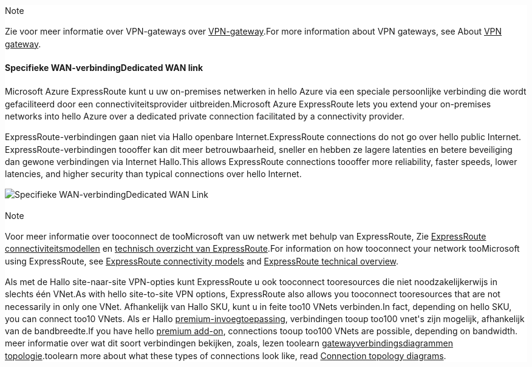 > [!Note]
> <span data-ttu-id="d311d-291">Zie voor meer informatie over VPN-gateways over [VPN-gateway](https://docs.microsoft.com/azure/vpn-gateway/vpn-gateway-about-vpngateways).</span><span class="sxs-lookup"><span data-stu-id="d311d-291">For more information about VPN gateways, see About [VPN gateway](https://docs.microsoft.com/azure/vpn-gateway/vpn-gateway-about-vpngateways).</span></span>

#### <a name="dedicated-wan-link"></a><span data-ttu-id="d311d-292">Specifieke WAN-verbinding</span><span class="sxs-lookup"><span data-stu-id="d311d-292">Dedicated WAN link</span></span>
<span data-ttu-id="d311d-293">Microsoft Azure ExpressRoute kunt u uw on-premises netwerken in hello Azure via een speciale persoonlijke verbinding die wordt gefaciliteerd door een connectiviteitsprovider uitbreiden.</span><span class="sxs-lookup"><span data-stu-id="d311d-293">Microsoft Azure ExpressRoute lets you extend your on-premises networks into hello Azure over a dedicated private connection facilitated by a connectivity provider.</span></span>

<span data-ttu-id="d311d-294">ExpressRoute-verbindingen gaan niet via Hallo openbare Internet.</span><span class="sxs-lookup"><span data-stu-id="d311d-294">ExpressRoute connections do not go over hello public Internet.</span></span> <span data-ttu-id="d311d-295">ExpressRoute-verbindingen toooffer kan dit meer betrouwbaarheid, sneller en hebben ze lagere latenties en betere beveiliging dan gewone verbindingen via Internet Hallo.</span><span class="sxs-lookup"><span data-stu-id="d311d-295">This allows ExpressRoute connections toooffer more reliability, faster speeds, lower latencies, and higher security than typical connections over hello Internet.</span></span>

![ <span data-ttu-id="d311d-296">Specifieke WAN-verbinding</span><span class="sxs-lookup"><span data-stu-id="d311d-296">Dedicated WAN Link</span></span>](media/azure-network-security/azure-network-security-fig-7.png)

> [!Note]
> <span data-ttu-id="d311d-297">Voor meer informatie over tooconnect de tooMicrosoft van uw netwerk met behulp van ExpressRoute, Zie [ExpressRoute connectiviteitsmodellen](https://docs.microsoft.com/azure/vpn-gateway/vpn-gateway-about-vpngateways) en [technisch overzicht van ExpressRoute](https://docs.microsoft.com/azure/expressroute/expressroute-introduction).</span><span class="sxs-lookup"><span data-stu-id="d311d-297">For information on how tooconnect your network tooMicrosoft using ExpressRoute, see [ExpressRoute connectivity models](https://docs.microsoft.com/azure/vpn-gateway/vpn-gateway-about-vpngateways) and [ExpressRoute technical overview](https://docs.microsoft.com/azure/expressroute/expressroute-introduction).</span></span>

<span data-ttu-id="d311d-298">Als met de Hallo site-naar-site VPN-opties kunt ExpressRoute u ook tooconnect tooresources die niet noodzakelijkerwijs in slechts één VNet.</span><span class="sxs-lookup"><span data-stu-id="d311d-298">As with hello site-to-site VPN options, ExpressRoute also allows you tooconnect tooresources that are not necessarily in only one VNet.</span></span> <span data-ttu-id="d311d-299">Afhankelijk van Hallo SKU, kunt u in feite too10 VNets verbinden.</span><span class="sxs-lookup"><span data-stu-id="d311d-299">In fact, depending on hello SKU, you can connect too10 VNets.</span></span> <span data-ttu-id="d311d-300">Als er Hallo [premium-invoegtoepassing](https://docs.microsoft.com/azure/expressroute/expressroute-faqs), verbindingen tooup too100 vnet's zijn mogelijk, afhankelijk van de bandbreedte.</span><span class="sxs-lookup"><span data-stu-id="d311d-300">If you have hello [premium add-on](https://docs.microsoft.com/azure/expressroute/expressroute-faqs), connections tooup too100 VNets are possible, depending on bandwidth.</span></span> <span data-ttu-id="d311d-301">meer informatie over wat dit soort verbindingen bekijken, zoals, lezen toolearn [gatewayverbindingsdiagrammen topologie](https://docs.microsoft.com/azure/vpn-gateway/vpn-gateway-about-vpngateways?toc=%2fazure%2fvirtual-network%2ftoc.json).</span><span class="sxs-lookup"><span data-stu-id="d311d-301">toolearn more about what these types of connections look like, read [Connection topology diagrams](https://docs.microsoft.com/azure/vpn-gateway/vpn-gateway-about-vpngateways?toc=%2fazure%2fvirtual-network%2ftoc.json).</span></span>
